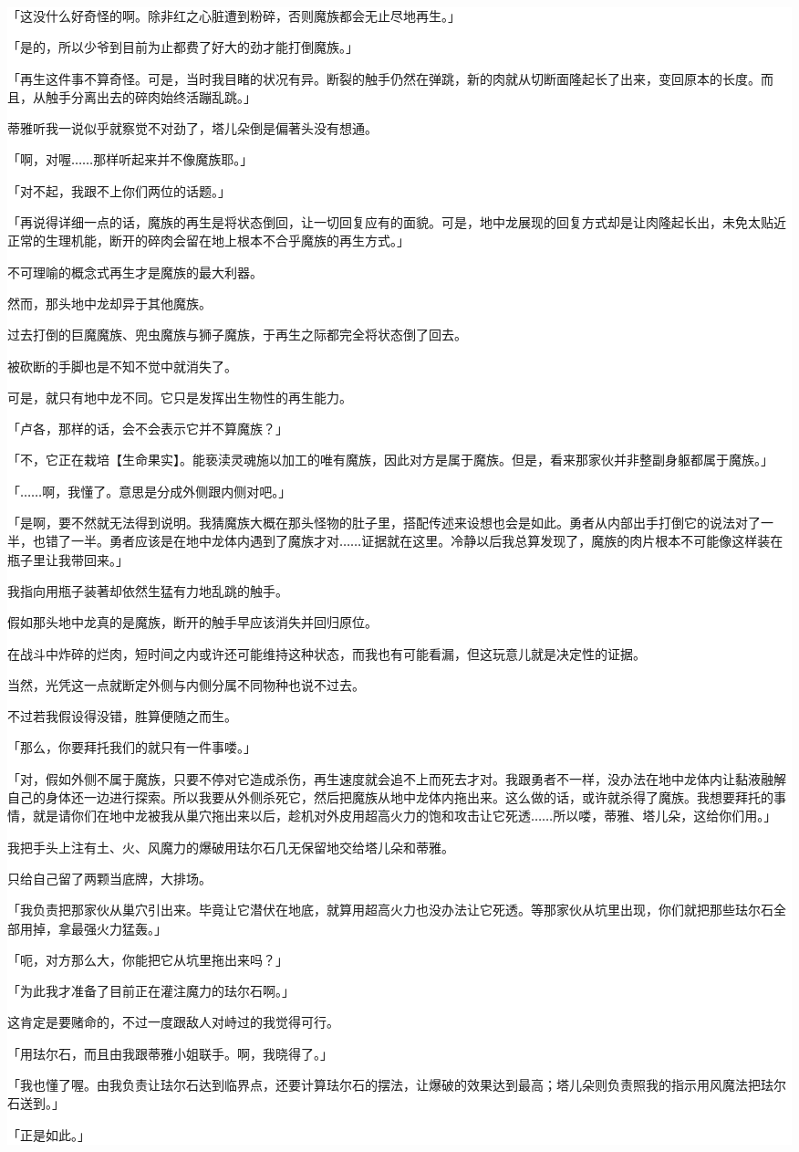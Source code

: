 「这没什么好奇怪的啊。除非红之心脏遭到粉碎，否则魔族都会无止尽地再生。」

「是的，所以少爷到目前为止都费了好大的劲才能打倒魔族。」

「再生这件事不算奇怪。可是，当时我目睹的状况有异。断裂的触手仍然在弹跳，新的肉就从切断面隆起长了出来，变回原本的长度。而且，从触手分离出去的碎肉始终活蹦乱跳。」

蒂雅听我一说似乎就察觉不对劲了，塔儿朵倒是偏著头没有想通。

「啊，对喔……那样听起来并不像魔族耶。」

「对不起，我跟不上你们两位的话题。」

「再说得详细一点的话，魔族的再生是将状态倒回，让一切回复应有的面貌。可是，地中龙展现的回复方式却是让肉隆起长出，未免太贴近正常的生理机能，断开的碎肉会留在地上根本不合乎魔族的再生方式。」

不可理喻的概念式再生才是魔族的最大利器。

然而，那头地中龙却异于其他魔族。

过去打倒的巨魔魔族、兜虫魔族与狮子魔族，于再生之际都完全将状态倒了回去。

被砍断的手脚也是不知不觉中就消失了。

可是，就只有地中龙不同。它只是发挥出生物性的再生能力。

「卢各，那样的话，会不会表示它并不算魔族？」

「不，它正在栽培【生命果实】。能亵渎灵魂施以加工的唯有魔族，因此对方是属于魔族。但是，看来那家伙并非整副身躯都属于魔族。」

「……啊，我懂了。意思是分成外侧跟内侧对吧。」

「是啊，要不然就无法得到说明。我猜魔族大概在那头怪物的肚子里，搭配传述来设想也会是如此。勇者从内部出手打倒它的说法对了一半，也错了一半。勇者应该是在地中龙体内遇到了魔族才对……证据就在这里。冷静以后我总算发现了，魔族的肉片根本不可能像这样装在瓶子里让我带回来。」

我指向用瓶子装著却依然生猛有力地乱跳的触手。

假如那头地中龙真的是魔族，断开的触手早应该消失并回归原位。

在战斗中炸碎的烂肉，短时间之内或许还可能维持这种状态，而我也有可能看漏，但这玩意儿就是决定性的证据。

当然，光凭这一点就断定外侧与内侧分属不同物种也说不过去。

不过若我假设得没错，胜算便随之而生。

「那么，你要拜托我们的就只有一件事喽。」

「对，假如外侧不属于魔族，只要不停对它造成杀伤，再生速度就会追不上而死去才对。我跟勇者不一样，没办法在地中龙体内让黏液融解自己的身体还一边进行探索。所以我要从外侧杀死它，然后把魔族从地中龙体内拖出来。这么做的话，或许就杀得了魔族。我想要拜托的事情，就是请你们在地中龙被我从巢穴拖出来以后，趁机对外皮用超高火力的饱和攻击让它死透……所以喽，蒂雅、塔儿朵，这给你们用。」

我把手头上注有土、火、风魔力的爆破用珐尔石几无保留地交给塔儿朵和蒂雅。

只给自己留了两颗当底牌，大排场。

「我负责把那家伙从巢穴引出来。毕竟让它潜伏在地底，就算用超高火力也没办法让它死透。等那家伙从坑里出现，你们就把那些珐尔石全部用掉，拿最强火力猛轰。」

「呃，对方那么大，你能把它从坑里拖出来吗？」

「为此我才准备了目前正在灌注魔力的珐尔石啊。」

这肯定是要赌命的，不过一度跟敌人对峙过的我觉得可行。

「用珐尔石，而且由我跟蒂雅小姐联手。啊，我晓得了。」

「我也懂了喔。由我负责让珐尔石达到临界点，还要计算珐尔石的摆法，让爆破的效果达到最高；塔儿朵则负责照我的指示用风魔法把珐尔石送到。」

「正是如此。」
